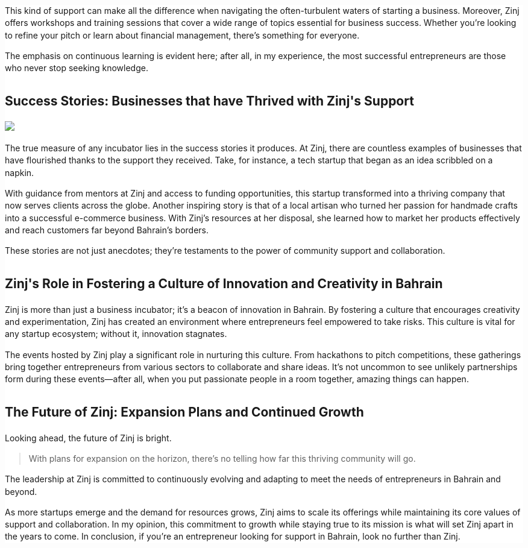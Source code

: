 This kind of support can make all the difference when navigating the often-turbulent waters of starting a business. Moreover, Zinj offers workshops and training sessions that cover a wide range of topics essential for business success. Whether you’re looking to refine your pitch or learn about financial management, there’s something for everyone.   
  
The emphasis on continuous learning is evident here; after all, in my experience, the most successful entrepreneurs are those who never stop seeking knowledge.  
  

Success Stories: Businesses that have Thrived with Zinj's Support
-----------------------------------------------------------------

  
  
![](https://images.unsplash.com/photo-1537458769898-716468c1b373?ixlib=rb-4.0.3&q=85&fm=jpg&crop=entropy&cs=srgb&w=900)  
  
The true measure of any incubator lies in the success stories it produces. At Zinj, there are countless examples of businesses that have flourished thanks to the support they received. Take, for instance, a tech startup that began as an idea scribbled on a napkin.   
  
With guidance from mentors at Zinj and access to funding opportunities, this startup transformed into a thriving company that now serves clients across the globe. Another inspiring story is that of a local artisan who turned her passion for handmade crafts into a successful e-commerce business. With Zinj’s resources at her disposal, she learned how to market her products effectively and reach customers far beyond Bahrain’s borders.   
  
These stories are not just anecdotes; they’re testaments to the power of community support and collaboration.  
  

Zinj's Role in Fostering a Culture of Innovation and Creativity in Bahrain
--------------------------------------------------------------------------

  
Zinj is more than just a business incubator; it’s a beacon of innovation in Bahrain. By fostering a culture that encourages creativity and experimentation, Zinj has created an environment where entrepreneurs feel empowered to take risks. This culture is vital for any startup ecosystem; without it, innovation stagnates.   
  
The events hosted by Zinj play a significant role in nurturing this culture. From hackathons to pitch competitions, these gatherings bring together entrepreneurs from various sectors to collaborate and share ideas. It’s not uncommon to see unlikely partnerships form during these events—after all, when you put passionate people in a room together, amazing things can happen.  
  

The Future of Zinj: Expansion Plans and Continued Growth
--------------------------------------------------------

  
Looking ahead, the future of Zinj is bright.
> With plans for expansion on the horizon, there’s no telling how far this thriving community will go.

The leadership at Zinj is committed to continuously evolving and adapting to meet the needs of entrepreneurs in Bahrain and beyond.   
  
As more startups emerge and the demand for resources grows, Zinj aims to scale its offerings while maintaining its core values of support and collaboration. In my opinion, this commitment to growth while staying true to its mission is what will set Zinj apart in the years to come. In conclusion, if you’re an entrepreneur looking for support in Bahrain, look no further than Zinj.   
  